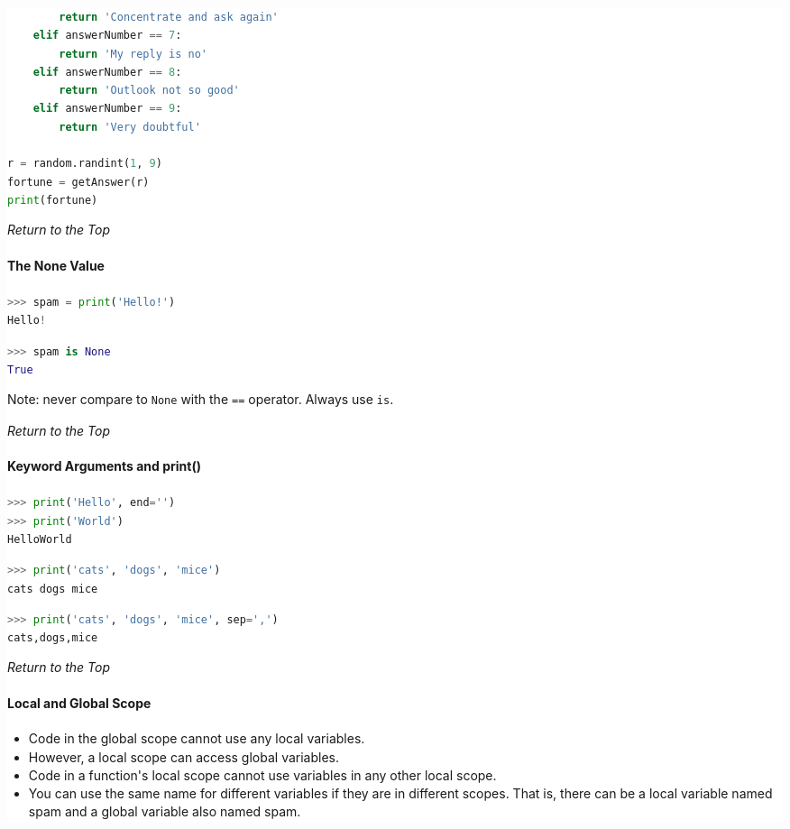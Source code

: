 ```python
        return 'Concentrate and ask again'
    elif answerNumber == 7:
        return 'My reply is no'
    elif answerNumber == 8:
        return 'Outlook not so good'
    elif answerNumber == 9:
        return 'Very doubtful'

r = random.randint(1, 9)
fortune = getAnswer(r)
print(fortune)
```

_Return to the Top_

#### The None Value

```python
>>> spam = print('Hello!')
Hello!
```

```python
>>> spam is None
True
```

Note: never compare to `None` with the `==` operator. Always use `is`.

_Return to the Top_

#### Keyword Arguments and print()

```python
>>> print('Hello', end='')
>>> print('World')
HelloWorld
```

```python
>>> print('cats', 'dogs', 'mice')
cats dogs mice
```

```python
>>> print('cats', 'dogs', 'mice', sep=',')
cats,dogs,mice
```

_Return to the Top_

#### Local and Global Scope

- Code in the global scope cannot use any local variables.
- However, a local scope can access global variables.
- Code in a function's local scope cannot use variables in any other local scope.
- You can use the same name for different variables if they are in different scopes. That is, there can be a local variable named spam and a global variable also named spam.
